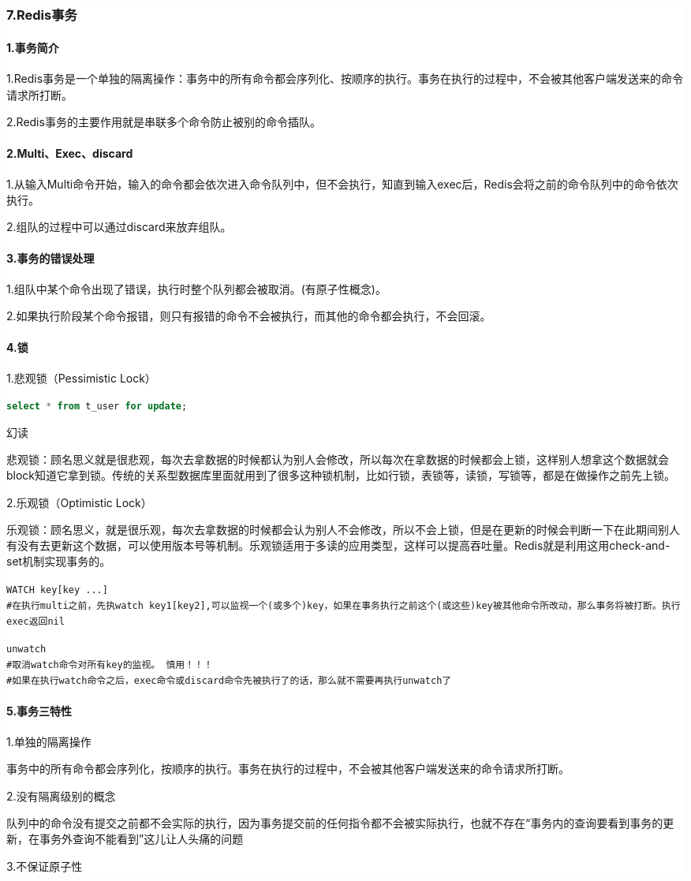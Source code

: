 ### 7.Redis事务

#### 1.事务简介

1.Redis事务是一个单独的隔离操作：事务中的所有命令都会序列化、按顺序的执行。事务在执行的过程中，不会被其他客户端发送来的命令请求所打断。

2.Redis事务的主要作用就是串联多个命令防止被别的命令插队。

#### 2.Multi、Exec、discard

1.从输入Multi命令开始，输入的命令都会依次进入命令队列中，但不会执行，知直到输入exec后，Redis会将之前的命令队列中的命令依次执行。

2.组队的过程中可以通过discard来放弃组队。

#### 3.事务的错误处理

1.组队中某个命令出现了错误，执行时整个队列都会被取消。(有原子性概念)。

2.如果执行阶段某个命令报错，则只有报错的命令不会被执行，而其他的命令都会执行，不会回滚。

#### 4.锁

1.悲观锁（Pessimistic Lock）

```sql
select * from t_user for update;
```

幻读

悲观锁：顾名思义就是很悲观，每次去拿数据的时候都认为别人会修改，所以每次在拿数据的时候都会上锁，这样别人想拿这个数据就会block知道它拿到锁。传统的关系型数据库里面就用到了很多这种锁机制，比如行锁，表锁等，读锁，写锁等，都是在做操作之前先上锁。

2.乐观锁（Optimistic Lock）

乐观锁：顾名思义，就是很乐观，每次去拿数据的时候都会认为别人不会修改，所以不会上锁，但是在更新的时候会判断一下在此期间别人有没有去更新这个数据，可以使用版本号等机制。乐观锁适用于多读的应用类型，这样可以提高吞吐量。Redis就是利用这用check-and-set机制实现事务的。

```shell
WATCH key[key ...]
#在执行multi之前，先执watch key1[key2],可以监视一个(或多个)key，如果在事务执行之前这个(或这些)key被其他命令所改动，那么事务将被打断。执行exec返回nil
```

```shell
unwatch
#取消watch命令对所有key的监视。 慎用！！！
#如果在执行watch命令之后，exec命令或discard命令先被执行了的话，那么就不需要再执行unwatch了
```

#### 5.事务三特性

1.单独的隔离操作

事务中的所有命令都会序列化，按顺序的执行。事务在执行的过程中，不会被其他客户端发送来的命令请求所打断。

2.没有隔离级别的概念

队列中的命令没有提交之前都不会实际的执行，因为事务提交前的任何指令都不会被实际执行，也就不存在“事务内的查询要看到事务的更新，在事务外查询不能看到”这儿让人头痛的问题

3.不保证原子性

